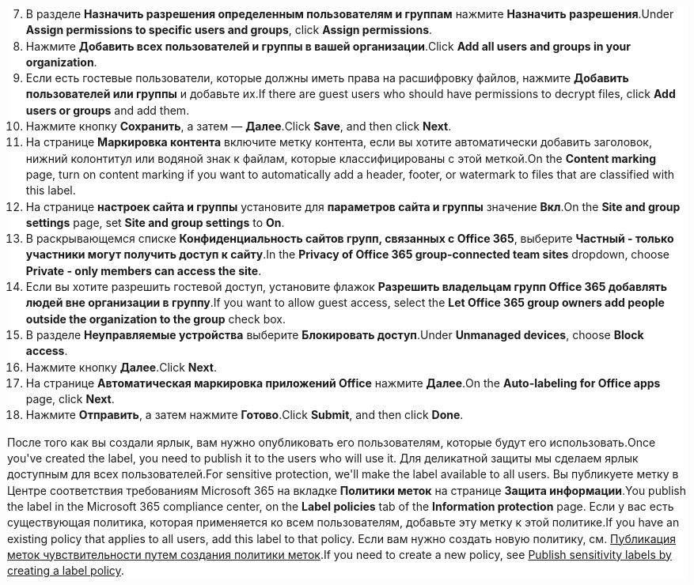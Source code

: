 7. <span data-ttu-id="148e2-140">В разделе **Назначить разрешения определенным пользователям и группам** нажмите **Назначить разрешения**.</span><span class="sxs-lookup"><span data-stu-id="148e2-140">Under **Assign permissions to specific users and groups**, click **Assign permissions**.</span></span>
8. <span data-ttu-id="148e2-141">Нажмите **Добавить всех пользователей и группы в вашей организации**.</span><span class="sxs-lookup"><span data-stu-id="148e2-141">Click **Add all users and groups in your organization**.</span></span>
9. <span data-ttu-id="148e2-142">Если есть гостевые пользователи, которые должны иметь права на расшифровку файлов, нажмите **Добавить пользователей или группы** и добавьте их.</span><span class="sxs-lookup"><span data-stu-id="148e2-142">If there are guest users who should have permissions to decrypt files, click **Add users or groups** and add them.</span></span>
10.  <span data-ttu-id="148e2-143">Нажмите кнопку **Сохранить**, а затем — **Далее**.</span><span class="sxs-lookup"><span data-stu-id="148e2-143">Click **Save**, and then click **Next**.</span></span>
11. <span data-ttu-id="148e2-144">На странице **Маркировка контента** включите метку контента, если вы хотите автоматически добавить заголовок, нижний колонтитул или водяной знак к файлам, которые классифицированы с этой меткой.</span><span class="sxs-lookup"><span data-stu-id="148e2-144">On the **Content marking** page, turn on content marking if you want to automatically add a header, footer, or watermark to files that are classified with this label.</span></span>
12. <span data-ttu-id="148e2-145">На странице **настроек сайта и группы** установите для **параметров сайта и группы** значение **Вкл**.</span><span class="sxs-lookup"><span data-stu-id="148e2-145">On the **Site and group settings** page, set **Site and group settings** to **On**.</span></span>
13. <span data-ttu-id="148e2-146">В раскрывающемся списке **Конфиденциальность сайтов групп, связанных с Office 365**, выберите **Частный - только участники могут получить доступ к сайту**.</span><span class="sxs-lookup"><span data-stu-id="148e2-146">In the **Privacy of Office 365 group-connected team sites** dropdown, choose **Private - only members can access the site**.</span></span>
14. <span data-ttu-id="148e2-147">Если вы хотите разрешить гостевой доступ, установите флажок **Разрешить владельцам групп Office 365 добавлять людей вне организации в группу**.</span><span class="sxs-lookup"><span data-stu-id="148e2-147">If you want to allow guest access, select the **Let Office 365 group owners add people outside the organization to the group** check box.</span></span> 
15. <span data-ttu-id="148e2-148">В разделе **Неуправляемые устройства** выберите **Блокировать доступ**.</span><span class="sxs-lookup"><span data-stu-id="148e2-148">Under **Unmanaged devices**, choose **Block access**.</span></span>
16. <span data-ttu-id="148e2-149">Нажмите кнопку **Далее**.</span><span class="sxs-lookup"><span data-stu-id="148e2-149">Click **Next**.</span></span>
17. <span data-ttu-id="148e2-150">На странице **Автоматическая маркировка приложений Office** нажмите **Далее**.</span><span class="sxs-lookup"><span data-stu-id="148e2-150">On the **Auto-labeling for Office apps** page, click **Next**.</span></span>
18. <span data-ttu-id="148e2-151">Нажмите **Отправить**, а затем нажмите **Готово**.</span><span class="sxs-lookup"><span data-stu-id="148e2-151">Click **Submit**, and then click **Done**.</span></span>

<span data-ttu-id="148e2-152">После того как вы создали ярлык, вам нужно опубликовать его пользователям, которые будут его использовать.</span><span class="sxs-lookup"><span data-stu-id="148e2-152">Once you've created the label, you need to publish it to the users who will use it.</span></span> <span data-ttu-id="148e2-153">Для деликатной защиты мы сделаем ярлык доступным для всех пользователей.</span><span class="sxs-lookup"><span data-stu-id="148e2-153">For sensitive protection, we'll make the label available to all users.</span></span> <span data-ttu-id="148e2-154">Вы публикуете метку в Центре соответствия требованиям Microsoft 365 на вкладке **Политики меток** на странице **Защита информации**.</span><span class="sxs-lookup"><span data-stu-id="148e2-154">You publish the label in the Microsoft 365 compliance center, on the **Label policies** tab of the **Information protection** page.</span></span> <span data-ttu-id="148e2-155">Если у вас есть существующая политика, которая применяется ко всем пользователям, добавьте эту метку к этой политике.</span><span class="sxs-lookup"><span data-stu-id="148e2-155">If you have an existing policy that applies to all users, add this label to that policy.</span></span> <span data-ttu-id="148e2-156">Если вам нужно создать новую политику, см. [Публикация меток чувствительности путем создания политики меток](https://docs.microsoft.com/microsoft-365/compliance/create-sensitivity-labels#publish-sensitivity-labels-by-creating-a-label-policy).</span><span class="sxs-lookup"><span data-stu-id="148e2-156">If you need to create a new policy, see [Publish sensitivity labels by creating a label policy](https://docs.microsoft.com/microsoft-365/compliance/create-sensitivity-labels#publish-sensitivity-labels-by-creating-a-label-policy).</span></span>
